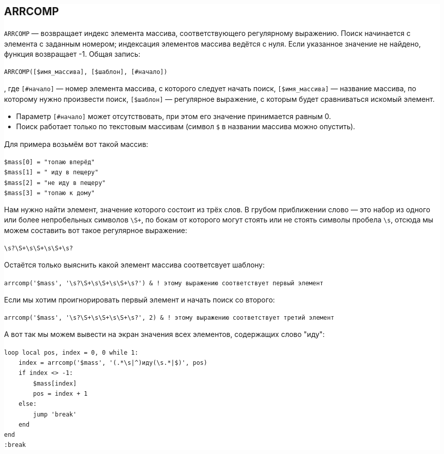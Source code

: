 ## ARRCOMP


`ARRCOMP` —  возвращает индекс элемента массива, соответствующего регулярному выражению. Поиск начинается с элемента с заданным номером; индексация элементов массива ведётся с нуля. Если указанное значение не найдено, функция возвращает -1. Общая запись:

```qsp
ARRCOMP([$имя_массива], [$шаблон], [#начало])
```

, где `[#начало]` — номер элемента массива, с которого следует начать поиск, `[$имя_массива]` — название массива, по которому нужно произвести поиск, `[$шаблон]` — регулярное выражение, с которым будет сравниваться искомый элемент.

- Параметр `[#начало]` может отсутствовать, при этом его значение принимается равным 0.
- Поиск работает только по текстовым массивам (символ `$` в названии массива можно опустить).

Для примера возьмём вот такой массив:

```qsp
$mass[0] = "топаю вперёд"
$mass[1] = " иду в пещеру"
$mass[2] = "не иду в пещеру"
$mass[3] = "топаю к дому"
```

Нам нужно найти элемент, значение которого состоит из трёх слов. В грубом приближении слово — это набор из одного или более непробельных символов `\S+`, по бокам от которого могут стоять или не стоять символы пробела `\s`, отсюда мы можем составить вот такое регулярное выражение:

```regex
\s?\S+\s\S+\s\S+\s?
```

Остаётся только выяснить какой элемент массива соответсвует шаблону:

```qsp
arrcomp('$mass', '\s?\S+\s\S+\s\S+\s?') & ! этому выражению соответствует первый элемент
```

Если мы хотим проигнорировать первый элемент и начать поиск со второго:

```qsp
arrcomp('$mass', '\s?\S+\s\S+\s\S+\s?', 2) & ! этому выражению соответствует третий элемент
```

А вот так мы можем вывести на экран значения всех элементов, содержащих слово "иду":

```qsp
loop local pos, index = 0, 0 while 1:
    index = arrcomp('$mass', '(.*\s|^)иду(\s.*|$)', pos)
    if index <> -1:
        $mass[index]
        pos = index + 1
    else:
        jump 'break'
    end
end
:break
```
